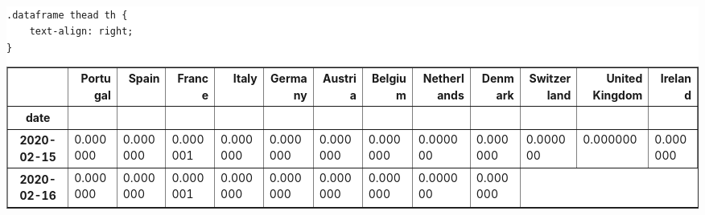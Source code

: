     .dataframe thead th {
        text-align: right;
    }
</style>
<table border="1" class="dataframe">
  <thead>
    <tr style="text-align: right;">
      <th></th>
      <th>Portugal</th>
      <th>Spain</th>
      <th>France</th>
      <th>Italy</th>
      <th>Germany</th>
      <th>Austria</th>
      <th>Belgium</th>
      <th>Netherlands</th>
      <th>Denmark</th>
      <th>Switzerland</th>
      <th>United Kingdom</th>
      <th>Ireland</th>
    </tr>
    <tr>
      <th>date</th>
      <th></th>
      <th></th>
      <th></th>
      <th></th>
      <th></th>
      <th></th>
      <th></th>
      <th></th>
      <th></th>
      <th></th>
      <th></th>
      <th></th>
    </tr>
  </thead>
  <tbody>
    <tr>
      <th>2020-02-15</th>
      <td>0.000000</td>
      <td>0.000000</td>
      <td>0.000001</td>
      <td>0.000000</td>
      <td>0.000000</td>
      <td>0.000000</td>
      <td>0.000000</td>
      <td>0.000000</td>
      <td>0.000000</td>
      <td>0.000000</td>
      <td>0.000000</td>
      <td>0.000000</td>
    </tr>
    <tr>
      <th>2020-02-16</th>
      <td>0.000000</td>
      <td>0.000000</td>
      <td>0.000001</td>
      <td>0.000000</td>
      <td>0.000000</td>
      <td>0.000000</td>
      <td>0.000000</td>
      <td>0.000000</td>
      <td>0.000000</td>